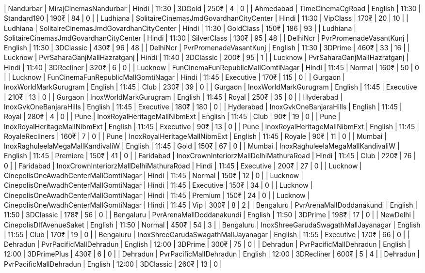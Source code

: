 | Nandurbar     | MirajCinemasNandurbar                                 | Hindi    | 11:30 | 3DGold             |   250₹ |        4 |      0 |
| Ahmedabad     | TimeCinemaCgRoad                                      | English  | 11:30 | Standard190        |   190₹ |       84 |      0 |
| Ludhiana      | SolitaireCinemasJmdGovardhanCityCenter                | Hindi    | 11:30 | VipClass           |   170₹ |       20 |     10 |
| Ludhiana      | SolitaireCinemasJmdGovardhanCityCenter                | Hindi    | 11:30 | GoldClass          |   150₹ |      186 |     93 |
| Ludhiana      | SolitaireCinemasJmdGovardhanCityCenter                | Hindi    | 11:30 | SilverClass        |   130₹ |       95 |     48 |
| DelhiNcr      | PvrPromenadeVasantKunj                                | English  | 11:30 | 3DClassic          |   430₹ |       96 |     48 |
| DelhiNcr      | PvrPromenadeVasantKunj                                | English  | 11:30 | 3DPrime            |   460₹ |       33 |     16 |
| Lucknow       | PvrSaharaGanjMallHazratganj                           | Hindi    | 11:40 | 3DClassic          |   200₹ |       95 |      1 |
| Lucknow       | PvrSaharaGanjMallHazratganj                           | Hindi    | 11:40 | 3DRecliner         |   320₹ |        6 |      0 |
| Lucknow       | FunCinemaFunRepublicMallGomtiNagar                    | Hindi    | 11:45 | Normal             |   160₹ |       50 |      0 |
| Lucknow       | FunCinemaFunRepublicMallGomtiNagar                    | Hindi    | 11:45 | Executive          |   170₹ |      115 |      0 |
| Gurgaon       | InoxWorldMarkGurugram                                 | English  | 11:45 | Club               |   230₹ |       39 |      0 |
| Gurgaon       | InoxWorldMarkGurugram                                 | English  | 11:45 | Executive          |   210₹ |       13 |      0 |
| Gurgaon       | InoxWorldMarkGurugram                                 | English  | 11:45 | Royal              |   250₹ |       35 |      0 |
| Hyderabad     | InoxGvkOneBanjaraHills                                | English  | 11:45 | Executive          |   180₹ |      180 |      0 |
| Hyderabad     | InoxGvkOneBanjaraHills                                | English  | 11:45 | Royal              |   280₹ |        4 |      0 |
| Pune          | InoxRoyalHeritageMallNibmExt                          | English  | 11:45 | Club               |    90₹ |       19 |      0 |
| Pune          | InoxRoyalHeritageMallNibmExt                          | English  | 11:45 | Executive          |    90₹ |       13 |      0 |
| Pune          | InoxRoyalHeritageMallNibmExt                          | English  | 11:45 | RoyaleRecliners    |   160₹ |        7 |      0 |
| Pune          | InoxRoyalHeritageMallNibmExt                          | English  | 11:45 | Royale             |    90₹ |       11 |      0 |
| Mumbai        | InoxRaghuleelaMegaMallKandivaliW                      | English  | 11:45 | Gold               |   150₹ |       67 |      0 |
| Mumbai        | InoxRaghuleelaMegaMallKandivaliW                      | English  | 11:45 | Premiere           |   150₹ |       41 |      0 |
| Faridabad     | InoxCrownInteriorzMallDelhiMathuraRoad                | Hindi    | 11:45 | Club               |   220₹ |       76 |      0 |
| Faridabad     | InoxCrownInteriorzMallDelhiMathuraRoad                | Hindi    | 11:45 | Executive          |   200₹ |       27 |      0 |
| Lucknow       | CinepolisOneAwadhCenterMallGomtiNagar                 | Hindi    | 11:45 | Normal             |   150₹ |       12 |      0 |
| Lucknow       | CinepolisOneAwadhCenterMallGomtiNagar                 | Hindi    | 11:45 | Executive          |   150₹ |       34 |      0 |
| Lucknow       | CinepolisOneAwadhCenterMallGomtiNagar                 | Hindi    | 11:45 | Premium            |   150₹ |       24 |      0 |
| Lucknow       | CinepolisOneAwadhCenterMallGomtiNagar                 | Hindi    | 11:45 | Vip                |   300₹ |        8 |      2 |
| Bengaluru     | PvrArenaMallDoddanakundi                              | English  | 11:50 | 3DClassic          |   178₹ |       56 |      0 |
| Bengaluru     | PvrArenaMallDoddanakundi                              | English  | 11:50 | 3DPrime            |   198₹ |       17 |      0 |
| NewDelhi      | CinepolisDlfAvenueSaket                               | English  | 11:50 | Normal             |   450₹ |       54 |      3 |
| Bengaluru     | InoxShreeGarudaSwagathMallJayanagar                   | English  | 11:55 | Club               |   170₹ |       19 |      0 |
| Bengaluru     | InoxShreeGarudaSwagathMallJayanagar                   | English  | 11:55 | Executive          |   170₹ |       66 |      0 |
| Dehradun      | PvrPacificMallDehradun                                | English  | 12:00 | 3DPrime            |   300₹ |       75 |      0 |
| Dehradun      | PvrPacificMallDehradun                                | English  | 12:00 | 3DPrimePlus        |   430₹ |        6 |      0 |
| Dehradun      | PvrPacificMallDehradun                                | English  | 12:00 | 3DRecliner         |   600₹ |        5 |      4 |
| Dehradun      | PvrPacificMallDehradun                                | English  | 12:00 | 3DClassic          |   260₹ |       13 |      0 |